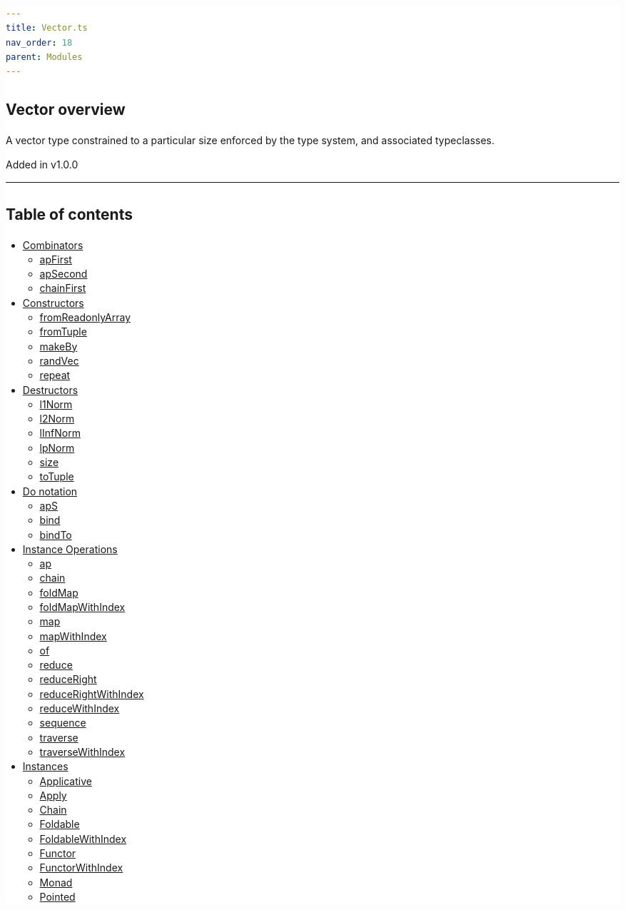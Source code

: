 ```yaml
---
title: Vector.ts
nav_order: 18
parent: Modules
---
```


## Vector overview

A vector type constrained to a particular size enforced by the type system, and
associated typeclasses.

Added in v1.0.0

---

<h2 class="text-delta">Table of contents</h2>

- [Combinators](#combinators)
  - [apFirst](#apfirst)
  - [apSecond](#apsecond)
  - [chainFirst](#chainfirst)
- [Constructors](#constructors)
  - [fromReadonlyArray](#fromreadonlyarray)
  - [fromTuple](#fromtuple)
  - [makeBy](#makeby)
  - [randVec](#randvec)
  - [repeat](#repeat)
- [Destructors](#destructors)
  - [l1Norm](#l1norm)
  - [l2Norm](#l2norm)
  - [lInfNorm](#linfnorm)
  - [lpNorm](#lpnorm)
  - [size](#size)
  - [toTuple](#totuple)
- [Do notation](#do-notation)
  - [apS](#aps)
  - [bind](#bind)
  - [bindTo](#bindto)
- [Instance Operations](#instance-operations)
  - [ap](#ap)
  - [chain](#chain)
  - [foldMap](#foldmap)
  - [foldMapWithIndex](#foldmapwithindex)
  - [map](#map)
  - [mapWithIndex](#mapwithindex)
  - [of](#of)
  - [reduce](#reduce)
  - [reduceRight](#reduceright)
  - [reduceRightWithIndex](#reducerightwithindex)
  - [reduceWithIndex](#reducewithindex)
  - [sequence](#sequence)
  - [traverse](#traverse)
  - [traverseWithIndex](#traversewithindex)
- [Instances](#instances)
  - [Applicative](#applicative)
  - [Apply](#apply)
  - [Chain](#chain)
  - [Foldable](#foldable)
  - [FoldableWithIndex](#foldablewithindex)
  - [Functor](#functor)
  - [FunctorWithIndex](#functorwithindex)
  - [Monad](#monad)
  - [Pointed](#pointed)